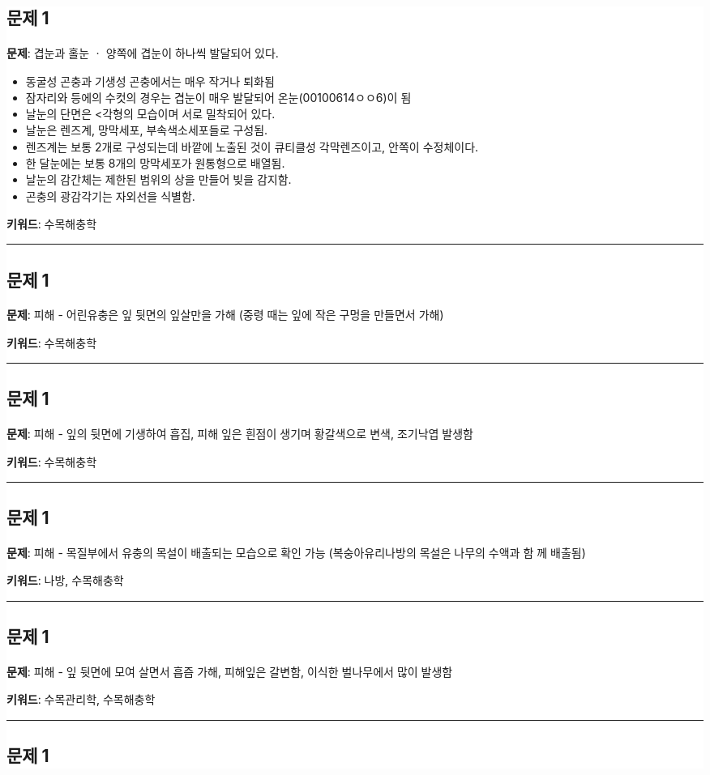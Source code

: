 
## 문제 1

**문제**: 겹눈과 홀눈
ㆍ 양쪽에 겹눈이 하나씩 발달되어 있다.
* 동굴성 곤충과 기생성 곤충에서는 매우 작거나 퇴화됨
* 잠자리와 등에의 수컷의 경우는 겹눈이 매우 발달되어 온눈(00100614ㅇㅇ6)이 됨
* 날눈의 단면은 <각형의 모습이며 서로 밀착되어 있다.
* 날눈은 렌즈계, 망막세포, 부속색소세포들로 구성됨.
* 렌즈계는 보통 2개로 구성되는데 바깥에 노출된 것이 큐티클성 각막렌즈이고, 안쪽이 수정체이다.
* 한 달눈에는 보통 8개의 망막세포가 원통형으로 배열됨.
* 날눈의 감간체는 제한된 범위의 상을 만들어 빚을 감지함.
* 곤충의 광감각기는 자외선을 식별함.

**키워드**: 수목해충학

---

## 문제 1

**문제**: 피해 - 어린유충은 잎 뒷면의 잎살만을 가해 (중령 때는 잎에 작은 구멍을 만들면서 가해)

**키워드**: 수목해충학

---

## 문제 1

**문제**: 피해 - 잎의 뒷면에 기생하여 흡집, 피해 잎은 흰점이 생기며 황갈색으로 변색, 조기낙엽 발생함

**키워드**: 수목해충학

---

## 문제 1

**문제**: 피해 - 목질부에서 유충의 목설이 배출되는 모습으로 확인 가능 (복숭아유리나방의 목설은 나무의 수액과 함
께 배출됨)

**키워드**: 나방, 수목해충학

---

## 문제 1

**문제**: 피해 - 잎 뒷면에 모여 살면서 흡즘 가해, 피해잎은 갈변함, 이식한 벌나무에서 많이 발생함

**키워드**: 수목관리학, 수목해충학

---

## 문제 1
